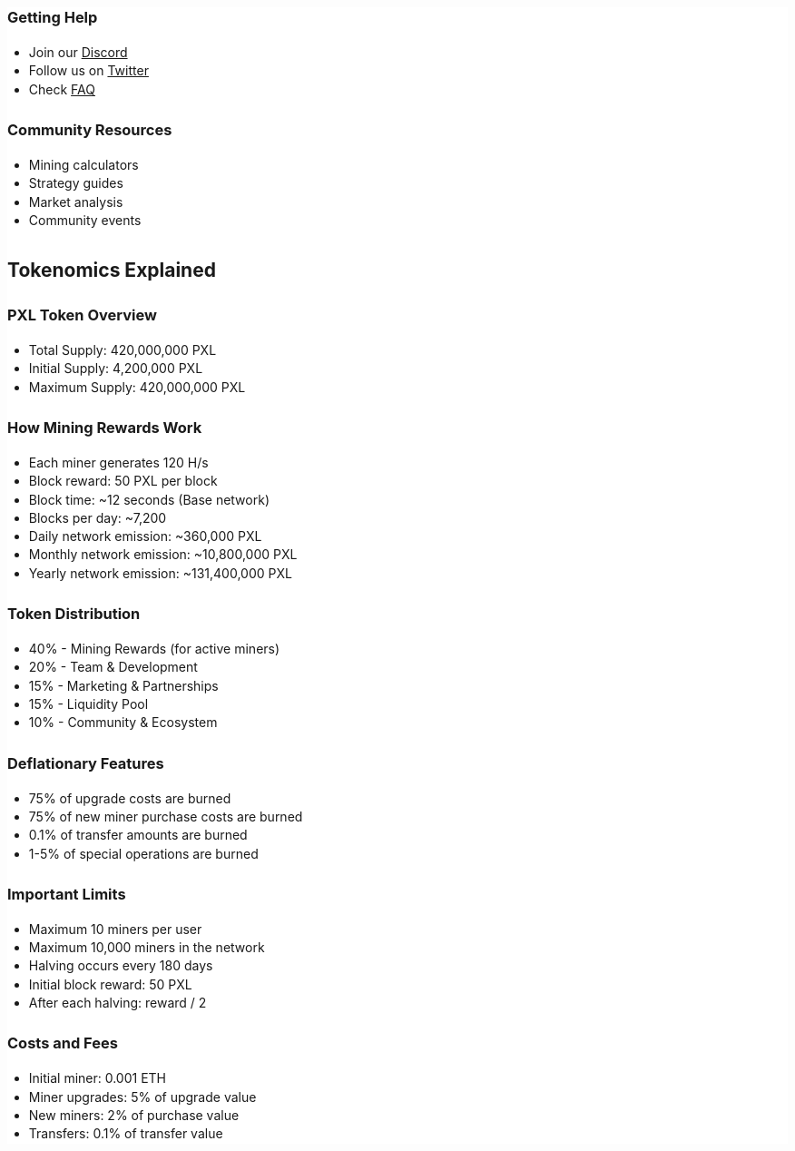 ### Getting Help
- Join our [Discord](https://discord.gg/pixelminer)
- Follow us on [Twitter](https://twitter.com/pixelminer)
- Check [FAQ](https://docs.pixelminer.org/faq)

### Community Resources
- Mining calculators
- Strategy guides
- Market analysis
- Community events

## Tokenomics Explained

### PXL Token Overview
- Total Supply: 420,000,000 PXL
- Initial Supply: 4,200,000 PXL
- Maximum Supply: 420,000,000 PXL

### How Mining Rewards Work
- Each miner generates 120 H/s
- Block reward: 50 PXL per block
- Block time: ~12 seconds (Base network)
- Blocks per day: ~7,200
- Daily network emission: ~360,000 PXL
- Monthly network emission: ~10,800,000 PXL
- Yearly network emission: ~131,400,000 PXL

### Token Distribution
- 40% - Mining Rewards (for active miners)
- 20% - Team & Development
- 15% - Marketing & Partnerships
- 15% - Liquidity Pool
- 10% - Community & Ecosystem

### Deflationary Features
- 75% of upgrade costs are burned
- 75% of new miner purchase costs are burned
- 0.1% of transfer amounts are burned
- 1-5% of special operations are burned

### Important Limits
- Maximum 10 miners per user
- Maximum 10,000 miners in the network
- Halving occurs every 180 days
- Initial block reward: 50 PXL
- After each halving: reward / 2

### Costs and Fees
- Initial miner: 0.001 ETH
- Miner upgrades: 5% of upgrade value
- New miners: 2% of purchase value
- Transfers: 0.1% of transfer value
